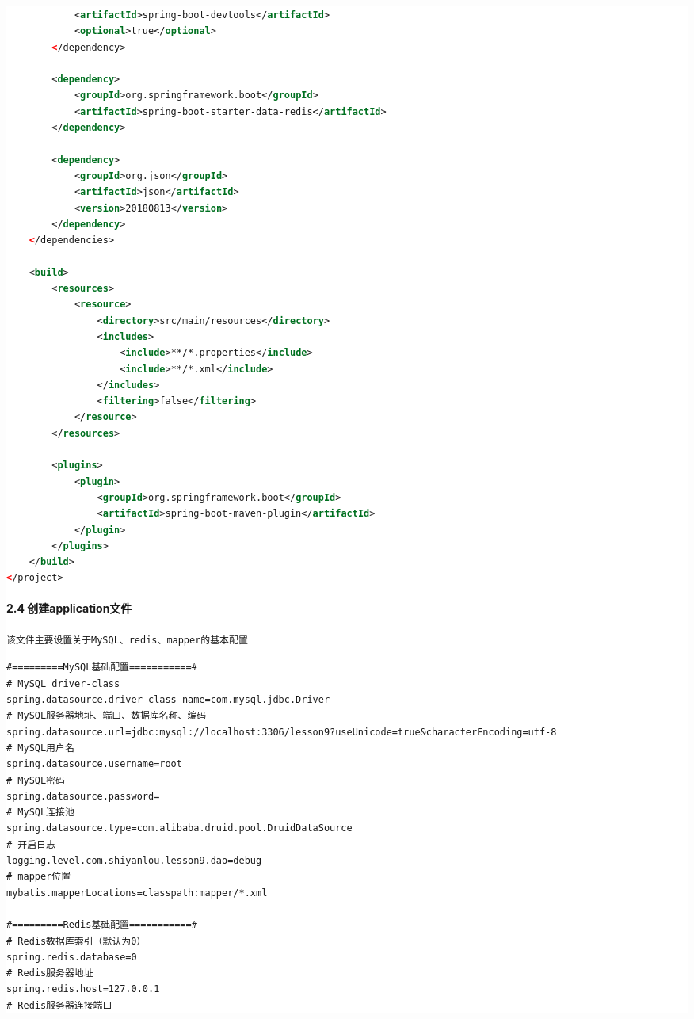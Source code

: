```xml
			<artifactId>spring-boot-devtools</artifactId>
			<optional>true</optional>
		</dependency>

		<dependency>
			<groupId>org.springframework.boot</groupId>
			<artifactId>spring-boot-starter-data-redis</artifactId>
		</dependency>

		<dependency>
		    <groupId>org.json</groupId>
		    <artifactId>json</artifactId>
		    <version>20180813</version>
		</dependency>
	</dependencies>

	<build>
		<resources>
			<resource>
				<directory>src/main/resources</directory>
				<includes>
					<include>**/*.properties</include>
					<include>**/*.xml</include>
				</includes>
				<filtering>false</filtering>
			</resource>
		</resources>
		
		<plugins>
			<plugin>
				<groupId>org.springframework.boot</groupId>
				<artifactId>spring-boot-maven-plugin</artifactId>
			</plugin>
		</plugins>
	</build>
</project>
```
#### 2.4 创建application文件

`该文件主要设置关于MySQL、redis、mapper的基本配置`

```properties
#=========MySQL基础配置===========#
# MySQL driver-class
spring.datasource.driver-class-name=com.mysql.jdbc.Driver
# MySQL服务器地址、端口、数据库名称、编码
spring.datasource.url=jdbc:mysql://localhost:3306/lesson9?useUnicode=true&characterEncoding=utf-8
# MySQL用户名
spring.datasource.username=root
# MySQL密码
spring.datasource.password=
# MySQL连接池
spring.datasource.type=com.alibaba.druid.pool.DruidDataSource
# 开启日志
logging.level.com.shiyanlou.lesson9.dao=debug
# mapper位置
mybatis.mapperLocations=classpath:mapper/*.xml

#=========Redis基础配置===========#
# Redis数据库索引（默认为0）
spring.redis.database=0
# Redis服务器地址
spring.redis.host=127.0.0.1
# Redis服务器连接端口
```